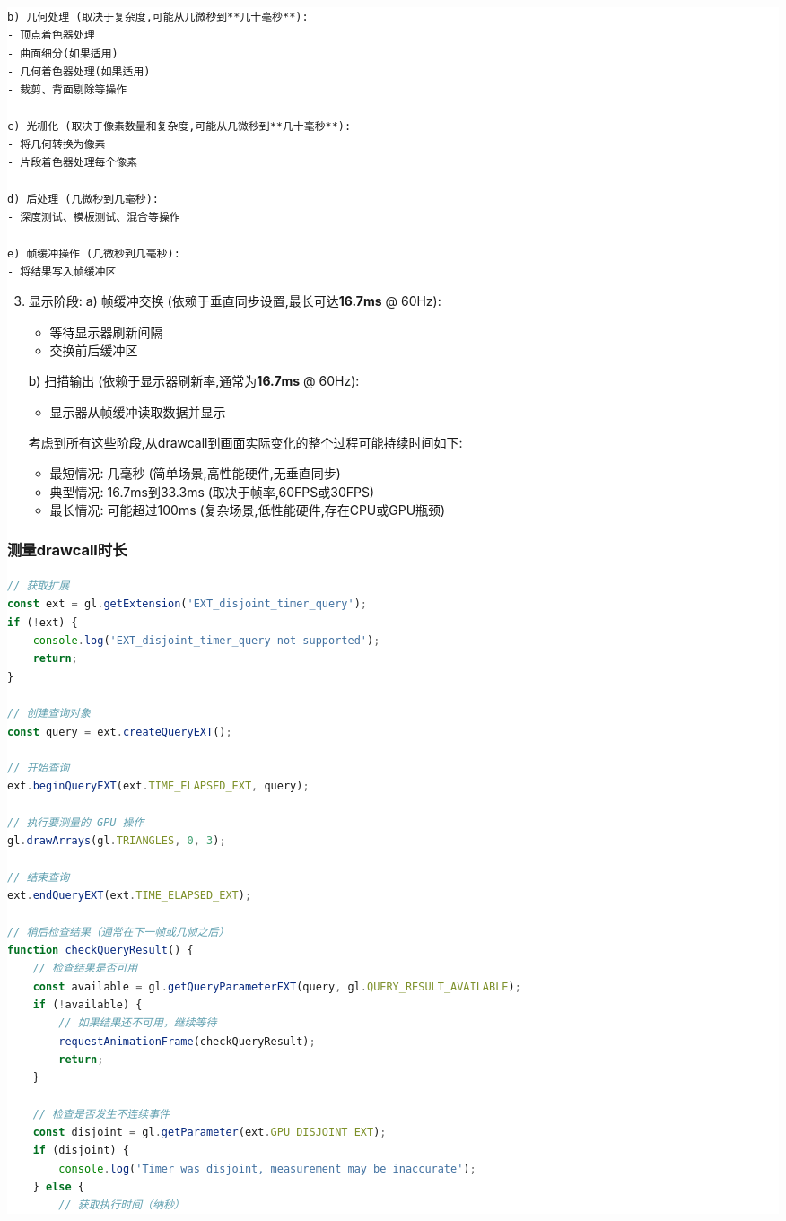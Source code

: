 	b) 几何处理 (取决于复杂度,可能从几微秒到**几十毫秒**):
	- 顶点着色器处理
	- 曲面细分(如果适用)
	- 几何着色器处理(如果适用)
	- 裁剪、背面剔除等操作
	
	c) 光栅化 (取决于像素数量和复杂度,可能从几微秒到**几十毫秒**):
	- 将几何转换为像素
	- 片段着色器处理每个像素
	
	d) 后处理 (几微秒到几毫秒):
	- 深度测试、模板测试、混合等操作
	
	e) 帧缓冲操作 (几微秒到几毫秒):
	- 将结果写入帧缓冲区
3. 显示阶段:
	a) 帧缓冲交换 (依赖于垂直同步设置,最长可达**16.7ms** @ 60Hz):
	- 等待显示器刷新间隔
	- 交换前后缓冲区
	
	b) 扫描输出 (依赖于显示器刷新率,通常为**16.7ms** @ 60Hz):
	- 显示器从帧缓冲读取数据并显示
	
	考虑到所有这些阶段,从drawcall到画面实际变化的整个过程可能持续时间如下:
	- 最短情况: 几毫秒 (简单场景,高性能硬件,无垂直同步)
	- 典型情况: 16.7ms到33.3ms (取决于帧率,60FPS或30FPS)
	- 最长情况: 可能超过100ms (复杂场景,低性能硬件,存在CPU或GPU瓶颈)


### 测量drawcall时长
```js
// 获取扩展
const ext = gl.getExtension('EXT_disjoint_timer_query');
if (!ext) {
    console.log('EXT_disjoint_timer_query not supported');
    return;
}

// 创建查询对象
const query = ext.createQueryEXT();

// 开始查询
ext.beginQueryEXT(ext.TIME_ELAPSED_EXT, query);

// 执行要测量的 GPU 操作
gl.drawArrays(gl.TRIANGLES, 0, 3);

// 结束查询
ext.endQueryEXT(ext.TIME_ELAPSED_EXT);

// 稍后检查结果（通常在下一帧或几帧之后）
function checkQueryResult() {
    // 检查结果是否可用
    const available = gl.getQueryParameterEXT(query, gl.QUERY_RESULT_AVAILABLE);
    if (!available) {
        // 如果结果还不可用，继续等待
        requestAnimationFrame(checkQueryResult);
        return;
    }

    // 检查是否发生不连续事件
    const disjoint = gl.getParameter(ext.GPU_DISJOINT_EXT);
    if (disjoint) {
        console.log('Timer was disjoint, measurement may be inaccurate');
    } else {
        // 获取执行时间（纳秒）
```